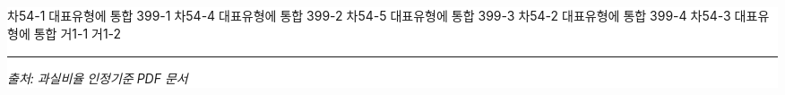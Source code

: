 차54-1
대표유형에 통합
399-1
차54-4
대표유형에 통합
399-2
차54-5
대표유형에 통합
399-3
차54-2
대표유형에 통합
399-4
차54-3
대표유형에 통합
거1-1
거1-2

---
*출처: 과실비율 인정기준 PDF 문서*
